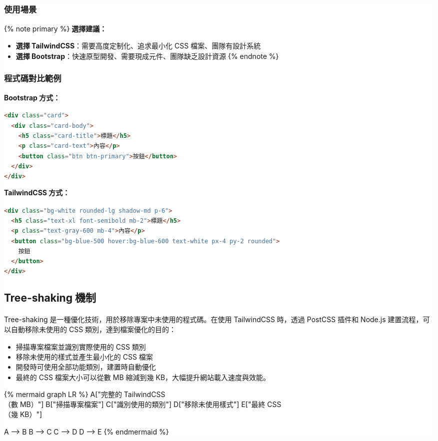 ### 使用場景

{% note primary %}
**選擇建議：**

- **選擇 TailwindCSS**：需要高度定制化、追求最小化 CSS 檔案、團隊有設計系統
- **選擇 Bootstrap**：快速原型開發、需要現成元件、團隊缺乏設計資源
{% endnote %}

### 程式碼對比範例

**Bootstrap 方式：**
```html
<div class="card">
  <div class="card-body">
    <h5 class="card-title">標題</h5>
    <p class="card-text">內容</p>
    <button class="btn btn-primary">按鈕</button>
  </div>
</div>
```

**TailwindCSS 方式：**
```html
<div class="bg-white rounded-lg shadow-md p-6">
  <h5 class="text-xl font-semibold mb-2">標題</h5>
  <p class="text-gray-600 mb-4">內容</p>
  <button class="bg-blue-500 hover:bg-blue-600 text-white px-4 py-2 rounded">
    按鈕
  </button>
</div>
```

## Tree-shaking 機制
Tree-shaking 是一種優化技術，用於移除專案中未使用的程式碼。在使用 TailwindCSS 時，透過 PostCSS 插件和 Node.js 建置流程，可以自動移除未使用的 CSS 類別，達到檔案優化的目的：

- 掃描專案檔案並識別實際使用的 CSS 類別
- 移除未使用的樣式並產生最小化的 CSS 檔案
- 開發時可使用全部功能類別，建置時自動優化
- 最終的 CSS 檔案大小可以從數 MB 縮減到幾 KB，大幅提升網站載入速度與效能。

{% mermaid graph LR %}
A["完整的 TailwindCSS<br/>（數 MB）"]
B["掃描專案檔案"]
C["識別使用的類別"]
D["移除未使用樣式"]
E["最終 CSS<br/>（幾 KB）"]

A --> B
B --> C
C --> D
D --> E
{% endmermaid %}
